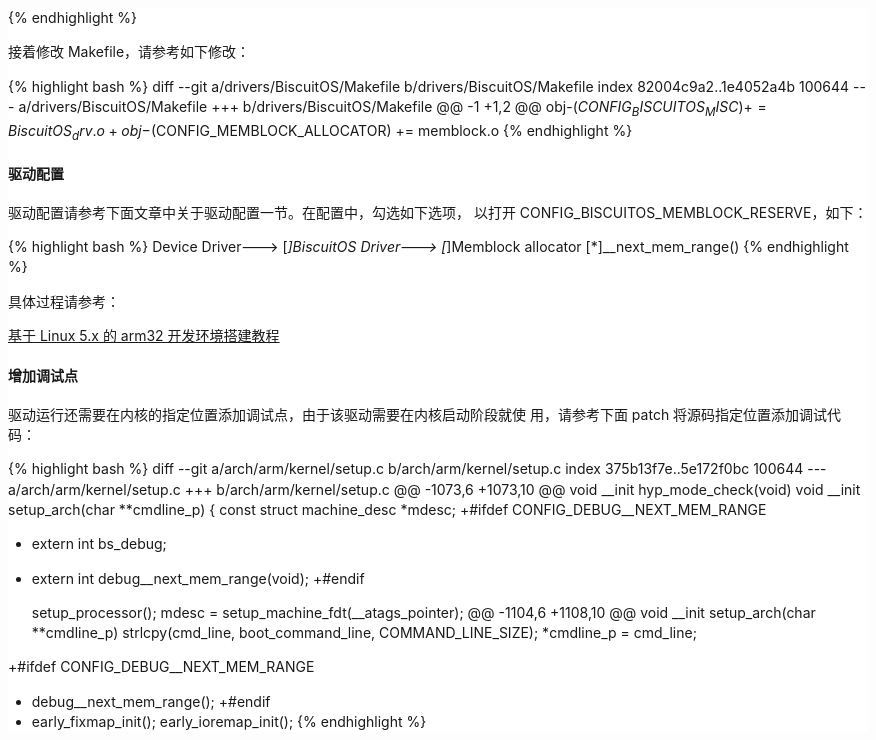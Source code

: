 {% endhighlight %}

接着修改 Makefile，请参考如下修改：

{% highlight bash %}
diff --git a/drivers/BiscuitOS/Makefile b/drivers/BiscuitOS/Makefile
index 82004c9a2..1e4052a4b 100644
--- a/drivers/BiscuitOS/Makefile
+++ b/drivers/BiscuitOS/Makefile
@@ -1 +1,2 @@
 obj-$(CONFIG_BISCUITOS_MISC)     += BiscuitOS_drv.o
+obj-$(CONFIG_MEMBLOCK_ALLOCATOR) += memblock.o
{% endhighlight %}

#### <span id="驱动配置">驱动配置</span>

驱动配置请参考下面文章中关于驱动配置一节。在配置中，勾选如下选项，
以打开 CONFIG_BISCUITOS_MEMBLOCK_RESERVE，如下：

{% highlight bash %}
Device Driver--->
    [*]BiscuitOS Driver--->
        [*]Memblock allocator
            [*]__next_mem_range()
{% endhighlight %}

具体过程请参考：

[基于 Linux 5.x 的 arm32 开发环境搭建教程](https://biscuitos.github.io/blog/Kernel_Build/#Linux_5X)

#### <span id="驱动增加调试点">增加调试点</span>

驱动运行还需要在内核的指定位置添加调试点，由于该驱动需要在内核启动阶段就使
用，请参考下面 patch 将源码指定位置添加调试代码：

{% highlight bash %}
diff --git a/arch/arm/kernel/setup.c b/arch/arm/kernel/setup.c
index 375b13f7e..5e172f0bc 100644
--- a/arch/arm/kernel/setup.c
+++ b/arch/arm/kernel/setup.c
@@ -1073,6 +1073,10 @@ void __init hyp_mode_check(void)
 void __init setup_arch(char **cmdline_p)
 {
 	const struct machine_desc *mdesc;
+#ifdef CONFIG_DEBUG__NEXT_MEM_RANGE
+	extern int bs_debug;
+	extern int debug__next_mem_range(void);
+#endif

 	setup_processor();
 	mdesc = setup_machine_fdt(__atags_pointer);
@@ -1104,6 +1108,10 @@ void __init setup_arch(char **cmdline_p)
 	strlcpy(cmd_line, boot_command_line, COMMAND_LINE_SIZE);
 	*cmdline_p = cmd_line;

+#ifdef CONFIG_DEBUG__NEXT_MEM_RANGE
+	debug__next_mem_range();
+#endif
+
 	early_fixmap_init();
 	early_ioremap_init();
{% endhighlight %}
